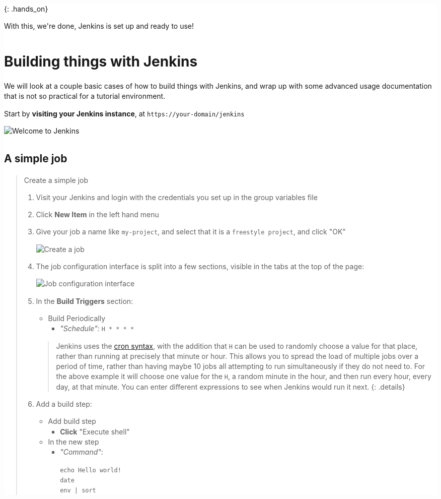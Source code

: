 >
{: .hands_on}

With this, we're done, Jenkins is set up and ready to use!

# Building things with Jenkins

We will look at a couple basic cases of how to build things with Jenkins, and wrap up with some advanced usage documentation that is not so practical for a tutorial environment.

Start by **visiting your Jenkins instance**, at `https://your-domain/jenkins`

![Welcome to Jenkins](../../images/jenkins-01-welcome.png "Welcome to Jenkins! This is how it looks once you've run the playbook and logged in. The menu on the left gives you some ability to configure Jenkins, below it is the job queue where running and queued jobs will appear. When you have configured some jobs, they will be visible in the central panel.")

## A simple job

> <hands-on-title>Create a simple job</hands-on-title>
>
> 1. Visit your Jenkins and login with the credentials you set up in the group variables file
>
> 2. Click **New Item** in the left hand menu
>
> 3. Give your job a name like `my-project`, and select that it is a `freestyle project`, and click "OK"
>
>    ![Create a job](../../images/jenkins-02-create-job.png "There are other types of jobs if you install plugins, but we will mostly use freestyle jobs as they are the most appropriate for our case.")
>
> 4. The job configuration interface is split into a few sections, visible in the tabs at the top of the page:
>
>    ![Job configuration interface](../../images/jenkins-03-job-config.png "The job configuration interface, split into 'General', 'Source Code Management', 'Build Triggers', 'Build', and 'Post-build Actions'")
>
> 5. In the **Build Triggers** section:
>
>    - Build Periodically
>        - *"Schedule"*: `H * * * * `
>
>    > <details-title></details-title>
>    > Jenkins uses the [cron syntax](https://en.wikipedia.org/wiki/Cron#Overview), with the addition that `H` can be used to randomly choose a value for that place, rather than running at precisely that minute or hour. This allows you to spread the load of multiple jobs over a period of time, rather than having maybe 10 jobs all attempting to run simultaneously if they do not need to.
>    > For the above example it will choose one value for the `H`, a random minute in the hour, and then run every hour, every day, at that minute.
>    > You can enter different expressions to see when Jenkins would run it next.
>    {: .details}
>
> 6. Add a build step:
>
>    - Add build step
>        - **Click** "Execute shell"
>    - In the new step
>        - *"Command"*:
>          ```
>          echo Hello world!
>          date
>          env | sort
>          ```
>